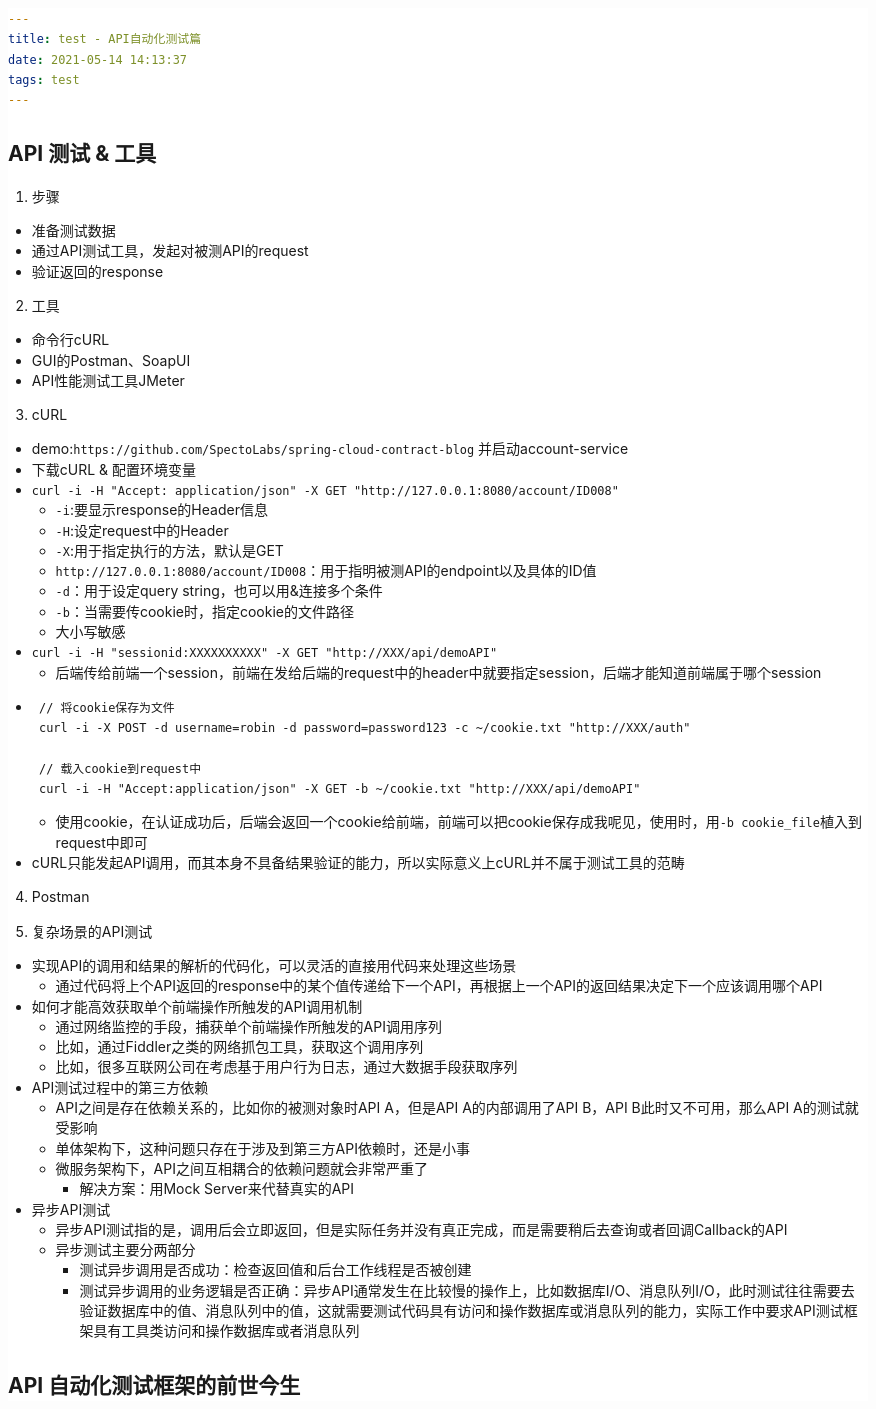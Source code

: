 ```yaml
---
title: test - API自动化测试篇
date: 2021-05-14 14:13:37
tags: test
---
```


## API 测试 & 工具
1. 步骤
- 准备测试数据
- 通过API测试工具，发起对被测API的request
- 验证返回的response
2. 工具 
- 命令行cURL
- GUI的Postman、SoapUI
- API性能测试工具JMeter
3. cURL
- demo:`https://github.com/SpectoLabs/spring-cloud-contract-blog` 并启动account-service
- 下载cURL & 配置环境变量
- `curl -i -H "Accept: application/json" -X GET "http://127.0.0.1:8080/account/ID008"`
  - `-i`:要显示response的Header信息
  - `-H`:设定request中的Header
  - `-X`:用于指定执行的方法，默认是GET
  - `http://127.0.0.1:8080/account/ID008`：用于指明被测API的endpoint以及具体的ID值
  - `-d`：用于设定query string，也可以用&连接多个条件
  - `-b`：当需要传cookie时，指定cookie的文件路径
  - 大小写敏感
- `curl -i -H "sessionid:XXXXXXXXXX" -X GET "http://XXX/api/demoAPI"`
  - 后端传给前端一个session，前端在发给后端的request中的header中就要指定session，后端才能知道前端属于哪个session
- ```
   // 将cookie保存为文件
   curl -i -X POST -d username=robin -d password=password123 -c ~/cookie.txt "http://XXX/auth"

   // 载入cookie到request中
   curl -i -H "Accept:application/json" -X GET -b ~/cookie.txt "http://XXX/api/demoAPI"
   ```
  - 使用cookie，在认证成功后，后端会返回一个cookie给前端，前端可以把cookie保存成我呢见，使用时，用`-b cookie_file`植入到request中即可
- cURL只能发起API调用，而其本身不具备结果验证的能力，所以实际意义上cURL并不属于测试工具的范畴


4. Postman

5. 复杂场景的API测试
- 实现API的调用和结果的解析的代码化，可以灵活的直接用代码来处理这些场景
  - 通过代码将上个API返回的response中的某个值传递给下一个API，再根据上一个API的返回结果决定下一个应该调用哪个API
- 如何才能高效获取单个前端操作所触发的API调用机制
  - 通过网络监控的手段，捕获单个前端操作所触发的API调用序列
  - 比如，通过Fiddler之类的网络抓包工具，获取这个调用序列
  - 比如，很多互联网公司在考虑基于用户行为日志，通过大数据手段获取序列
- API测试过程中的第三方依赖
  - API之间是存在依赖关系的，比如你的被测对象时API A，但是API A的内部调用了API B，API B此时又不可用，那么API A的测试就受影响
  - 单体架构下，这种问题只存在于涉及到第三方API依赖时，还是小事
  - 微服务架构下，API之间互相耦合的依赖问题就会非常严重了
    - 解决方案：用Mock Server来代替真实的API
- 异步API测试
  - 异步API测试指的是，调用后会立即返回，但是实际任务并没有真正完成，而是需要稍后去查询或者回调Callback的API
  - 异步测试主要分两部分
    - 测试异步调用是否成功：检查返回值和后台工作线程是否被创建
    - 测试异步调用的业务逻辑是否正确：异步API通常发生在比较慢的操作上，比如数据库I/O、消息队列I/O，此时测试往往需要去验证数据库中的值、消息队列中的值，这就需要测试代码具有访问和操作数据库或消息队列的能力，实际工作中要求API测试框架具有工具类访问和操作数据库或者消息队列

## API 自动化测试框架的前世今生
   ```